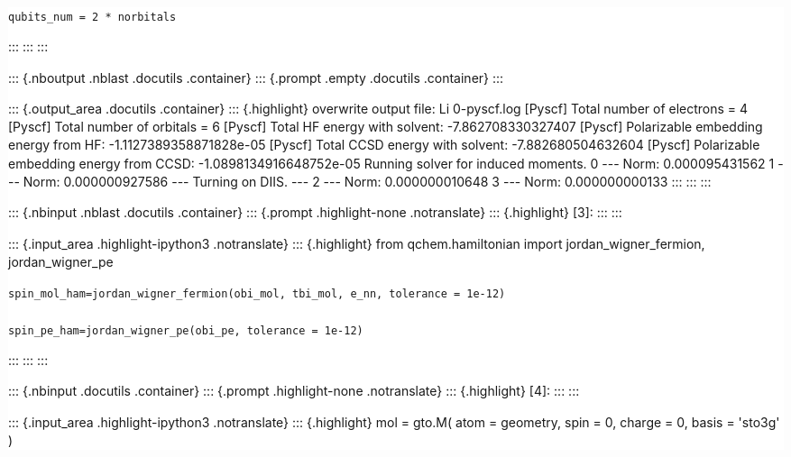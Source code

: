     qubits_num = 2 * norbitals
:::
:::
:::

::: {.nboutput .nblast .docutils .container}
::: {.prompt .empty .docutils .container}
:::

::: {.output_area .docutils .container}
::: {.highlight}
    overwrite output file: Li 0-pyscf.log
    [Pyscf] Total number of electrons =  4
    [Pyscf] Total number of orbitals =  6
    [Pyscf] Total HF energy with solvent: -7.862708330327407
    [Pyscf] Polarizable embedding energy from HF:  -1.1127389358871828e-05
    [Pyscf] Total CCSD energy with solvent:  -7.882680504632604
    [Pyscf] Polarizable embedding energy from CCSD:  -1.0898134916648752e-05
            Running solver for induced moments.
    0        --- Norm: 0.000095431562
    1        --- Norm: 0.000000927586
            --- Turning on DIIS. ---
    2        --- Norm: 0.000000010648
    3        --- Norm: 0.000000000133
:::
:::
:::

::: {.nbinput .nblast .docutils .container}
::: {.prompt .highlight-none .notranslate}
::: {.highlight}
    [3]:
:::
:::

::: {.input_area .highlight-ipython3 .notranslate}
::: {.highlight}
    from qchem.hamiltonian import jordan_wigner_fermion, jordan_wigner_pe

    spin_mol_ham=jordan_wigner_fermion(obi_mol, tbi_mol, e_nn, tolerance = 1e-12)

    spin_pe_ham=jordan_wigner_pe(obi_pe, tolerance = 1e-12)
:::
:::
:::

::: {.nbinput .docutils .container}
::: {.prompt .highlight-none .notranslate}
::: {.highlight}
    [4]:
:::
:::

::: {.input_area .highlight-ipython3 .notranslate}
::: {.highlight}
    mol = gto.M(
        atom = geometry,
        spin = 0,
        charge = 0,
        basis = 'sto3g'
    )
